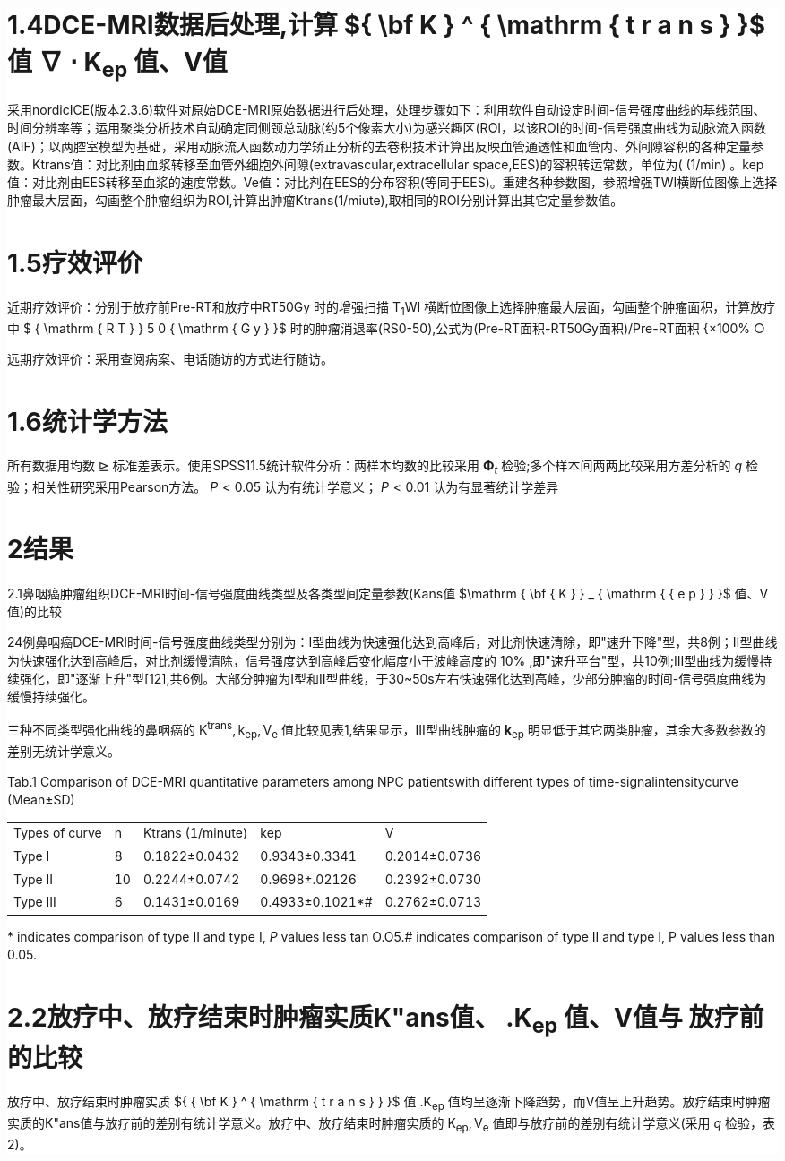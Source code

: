# 1.4DCE-MRI数据后处理,计算 ${ \bf K } ^ { \mathrm { t r a n s } }$ 值 $\mathrm { \nabla \cdot K _ { \mathrm { e p } } }$ 值、V值

采用nordicICE(版本2.3.6)软件对原始DCE-MRI原始数据进行后处理，处理步骤如下：利用软件自动设定时间-信号强度曲线的基线范围、时间分辨率等；运用聚类分析技术自动确定同侧颈总动脉(约5个像素大小)为感兴趣区(ROI，以该ROI的时间-信号强度曲线为动脉流入函数(AIF)；以两腔室模型为基础，采用动脉流入函数动力学矫正分析的去卷积技术计算出反映血管通透性和血管内、外间隙容积的各种定量参数。Ktrans值：对比剂由血浆转移至血管外细胞外间隙(extravascular,extracellular space,EES)的容积转运常数，单位为( $\mathrm { { ( 1 / m i n ) } }$ 。kep值：对比剂由EES转移至血浆的速度常数。Ve值：对比剂在EES的分布容积(等同于EES)。重建各种参数图，参照增强TWI横断位图像上选择肿瘤最大层面，勾画整个肿瘤组织为ROI,计算出肿瘤Ktrans(1/miute),取相同的ROI分别计算出其它定量参数值。

# 1.5疗效评价

近期疗效评价：分别于放疗前Pre-RT和放疗中RT$5 0 \mathrm { G y }$ 时的增强扫描 $\mathrm { T } _ { 1 } \mathrm { W I }$ 横断位图像上选择肿瘤最大层面，勾画整个肿瘤面积，计算放疗中 $ { \mathrm { R T } } 5 0  { \mathrm { G y } }$ 时的肿瘤消退率(RS0-50),公式为(Pre-RT面积-RT50Gy面积)/Pre-RT面积 $\{ \times 1 0 0 \%$ ○

远期疗效评价：采用查阅病案、电话随访的方式进行随访。

# 1.6统计学方法

所有数据用均数 $\trianglerighteq$ 标准差表示。使用SPSS11.5统计软件分析：两样本均数的比较采用 $\mathbf { \Phi } _ { t }$ 检验;多个样本间两两比较采用方差分析的 $q$ 检验；相关性研究采用Pearson方法。 $P { < } 0 . 0 5$ 认为有统计学意义； $P { < } 0 . 0 1$ 认为有显著统计学差异

# 2结果

2.1鼻咽癌肿瘤组织DCE-MRI时间-信号强度曲线类型及各类型间定量参数(Kans值 $\mathrm { \bf { K } } _ { \mathrm { { e p } } }$ 值、V值)的比较

24例鼻咽癌DCE-MRI时间-信号强度曲线类型分别为：I型曲线为快速强化达到高峰后，对比剂快速清除，即"速升下降"型，共8例；Ⅱ型曲线为快速强化达到高峰后，对比剂缓慢清除，信号强度达到高峰后变化幅度小于波峰高度的 $10 \%$ ,即"速升平台"型，共10例;Ⅲ型曲线为缓慢持续强化，即"逐渐上升"型[12],共6例。大部分肿瘤为I型和Ⅱ型曲线，于30\~50s左右快速强化达到高峰，少部分肿瘤的时间-信号强度曲线为缓慢持续强化。

三种不同类型强化曲线的鼻咽癌的 $\mathrm { K ^ { \mathrm { t r a n s } } , k _ { \mathrm { e p } } , V _ { e } }$ 值比较见表1,结果显示，Ⅲ型曲线肿瘤的 $\mathbf { k } _ { \mathrm { e p } }$ 明显低于其它两类肿瘤，其余大多数参数的差别无统计学意义。

Tab.1 Comparison of DCE-MRI quantitative parameters among NPC patientswith different types of time-signalintensitycurve (Mean±SD)   

<html><body><table><tr><td>Types of curve</td><td>n</td><td>Ktrans (1/minute)</td><td>kep</td><td>V</td></tr><tr><td>Type I</td><td>8</td><td>0.1822±0.0432</td><td>0.9343±0.3341</td><td>0.2014±0.0736</td></tr><tr><td>Type II</td><td>10</td><td>0.2244±0.0742</td><td>0.9698±.02126</td><td>0.2392±0.0730</td></tr><tr><td>Type III</td><td>6</td><td>0.1431±0.0169</td><td>0.4933±0.1021*#</td><td>0.2762±0.0713</td></tr></table></body></html>

\* indicates comparison of type II and type I, $P$ values less tan O.O5.# indicates comparison of type II and type I, P values less than 0.05.

# 2.2放疗中、放疗结束时肿瘤实质K"ans值、 $\mathrm { . } \mathrm { K _ { e p } }$ 值、V值与 放疗前的比较

放疗中、放疗结束时肿瘤实质 ${ { \bf K } ^ { \mathrm { t r a n s } } }$ 值 $\mathrm { . K _ { e p } }$ 值均呈逐渐下降趋势，而V值呈上升趋势。放疗结束时肿瘤实质的K"ans值与放疗前的差别有统计学意义。放疗中、放疗结束时肿瘤实质的 $\mathrm { K _ { e p } , V _ { e } }$ 值即与放疗前的差别有统计学意义(采用 $q$ 检验，表2)。
